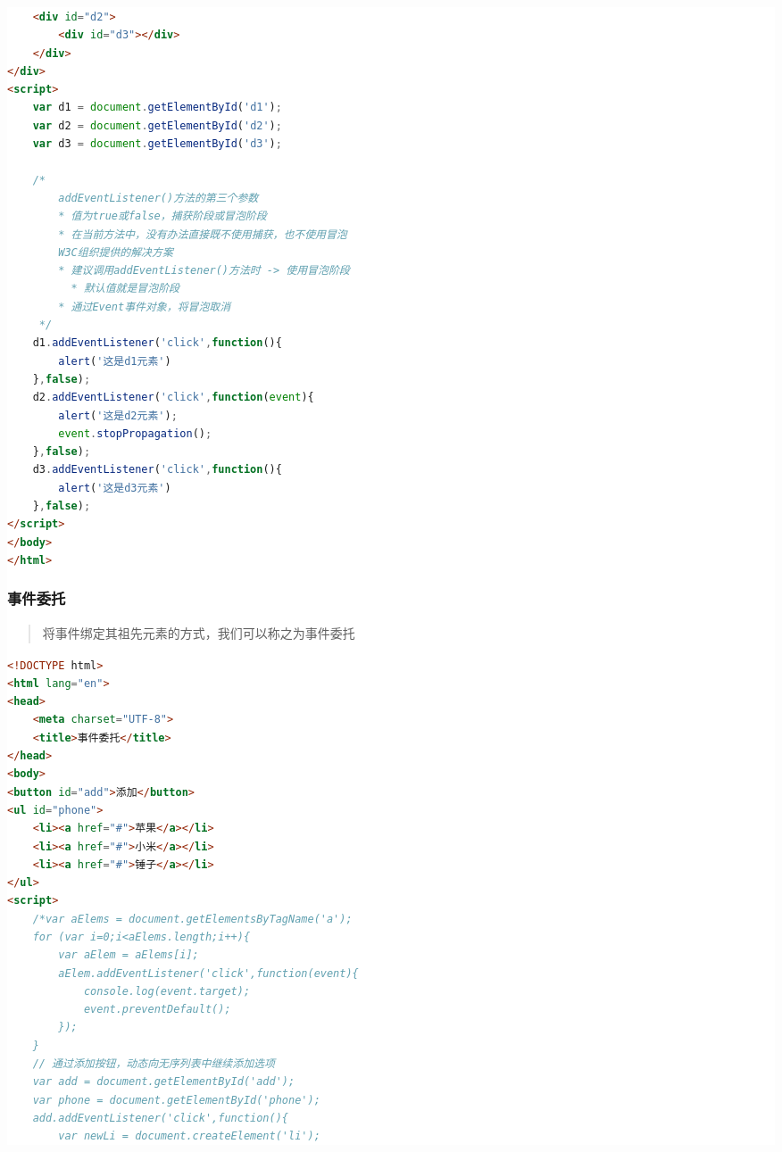 ```html
    <div id="d2">
        <div id="d3"></div>
    </div>
</div>
<script>
    var d1 = document.getElementById('d1');
    var d2 = document.getElementById('d2');
    var d3 = document.getElementById('d3');

    /*
        addEventListener()方法的第三个参数
        * 值为true或false，捕获阶段或冒泡阶段
        * 在当前方法中，没有办法直接既不使用捕获，也不使用冒泡
        W3C组织提供的解决方案
        * 建议调用addEventListener()方法时 -> 使用冒泡阶段
          * 默认值就是冒泡阶段
        * 通过Event事件对象，将冒泡取消
     */
    d1.addEventListener('click',function(){
        alert('这是d1元素')
    },false);
    d2.addEventListener('click',function(event){
        alert('这是d2元素');
        event.stopPropagation();
    },false);
    d3.addEventListener('click',function(){
        alert('这是d3元素')
    },false);
</script>
</body>
</html>
```
### 事件委托  
> 将事件绑定其祖先元素的方式，我们可以称之为事件委托

```html
<!DOCTYPE html>
<html lang="en">
<head>
    <meta charset="UTF-8">
    <title>事件委托</title>
</head>
<body>
<button id="add">添加</button>
<ul id="phone">
    <li><a href="#">苹果</a></li>
    <li><a href="#">小米</a></li>
    <li><a href="#">锤子</a></li>
</ul>
<script>
    /*var aElems = document.getElementsByTagName('a');
    for (var i=0;i<aElems.length;i++){
        var aElem = aElems[i];
        aElem.addEventListener('click',function(event){
            console.log(event.target);
            event.preventDefault();
        });
    }
    // 通过添加按钮，动态向无序列表中继续添加选项
    var add = document.getElementById('add');
    var phone = document.getElementById('phone');
    add.addEventListener('click',function(){
        var newLi = document.createElement('li');
```